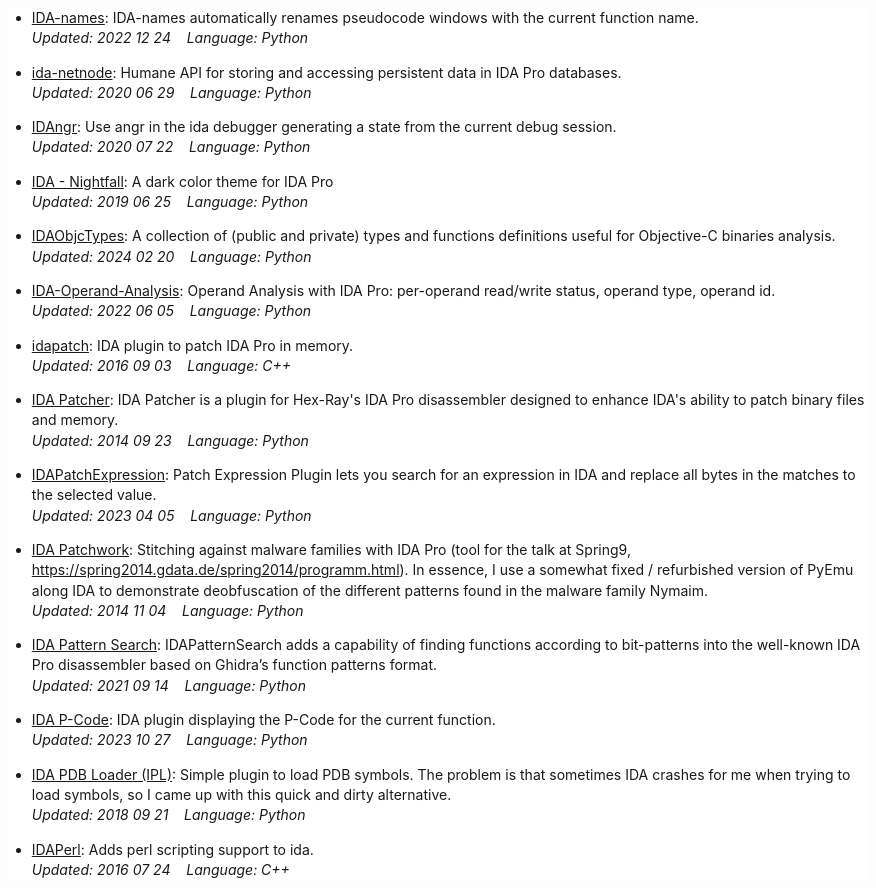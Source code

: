 * [IDA-names](https://github.com/archercreat/ida_names): IDA-names automatically renames pseudocode windows with the current function name.<br>
_Updated: 2022 12 24 &nbsp;&nbsp; Language: Python_

* [ida-netnode](https://github.com/williballenthin/ida-netnode): Humane API for storing and accessing persistent data in IDA Pro databases.<br>
_Updated: 2020 06 29 &nbsp;&nbsp; Language: Python_

* [IDAngr](https://github.com/andreafioraldi/IDAngr): Use angr in the ida debugger generating a state from the current debug session.<br>
_Updated: 2020 07 22 &nbsp;&nbsp; Language: Python_

* [IDA - Nightfall](https://github.com/0xItx/ida_nightfall): A dark color theme for IDA Pro<br>
_Updated: 2019 06 25 &nbsp;&nbsp; Language: Python_

* [IDAObjcTypes](https://github.com/PoomSmart/IDAObjcTypes): A collection of (public and private) types and functions definitions useful for Objective-C binaries analysis.<br>
_Updated: 2024 02 20 &nbsp;&nbsp; Language: Python_

* [IDA-Operand-Analysis](https://github.com/Learner0x5a/IDA-Operand-Analysis): Operand Analysis with IDA Pro: per-operand read/write status, operand type, operand id.<br>
_Updated: 2022 06 05 &nbsp;&nbsp; Language: Python_

* [idapatch](https://github.com/mrexodia/idapatch): IDA plugin to patch IDA Pro in memory.<br>
_Updated: 2016 09 03 &nbsp;&nbsp; Language: C++_

* [IDA Patcher](https://github.com/iphelix/ida-patcher): IDA Patcher is a plugin for Hex-Ray's IDA Pro disassembler designed to enhance IDA's ability to patch binary files and memory.<br>
_Updated: 2014 09 23 &nbsp;&nbsp; Language: Python_

* [IDAPatchExpression](https://github.com/SandokanCZ/IDAPatchExpression): Patch Expression Plugin lets you search for an expression in IDA and replace all bytes in the matches to the selected value.<br>
_Updated: 2023 04 05 &nbsp;&nbsp; Language: Python_

* [IDA Patchwork](https://bitbucket.org/daniel_plohmann/idapatchwork): Stitching against malware families with IDA Pro (tool for the talk at Spring9, https://spring2014.gdata.de/spring2014/programm.html). In essence, I use a somewhat fixed / refurbished version of PyEmu along IDA to demonstrate deobfuscation of the different patterns found in the malware family Nymaim.<br>
_Updated: 2014 11 04 &nbsp;&nbsp; Language: Python_

* [IDA Pattern Search](https://github.com/david-lazar/IDAPatternSearch): IDAPatternSearch adds a capability of finding functions according to bit-patterns into the well-known IDA Pro disassembler based on Ghidra’s function patterns format.<br>
_Updated: 2021 09 14 &nbsp;&nbsp; Language: Python_

* [IDA P-Code](https://github.com/binarly-io/idapcode): IDA plugin displaying the P-Code for the current function.<br>
_Updated: 2023 10 27 &nbsp;&nbsp; Language: Python_

* [IDA PDB Loader (IPL)](https://github.com/ax330d/ida_pdb_loader): Simple plugin to load PDB symbols. The problem is that sometimes IDA crashes for me when trying to load symbols, so I came up with this quick and dirty alternative.<br>
_Updated: 2018 09 21 &nbsp;&nbsp; Language: Python_

* [IDAPerl](https://github.com/nlitsme/idaperl): Adds perl scripting support to ida.<br>
_Updated: 2016 07 24 &nbsp;&nbsp; Language: C++_
